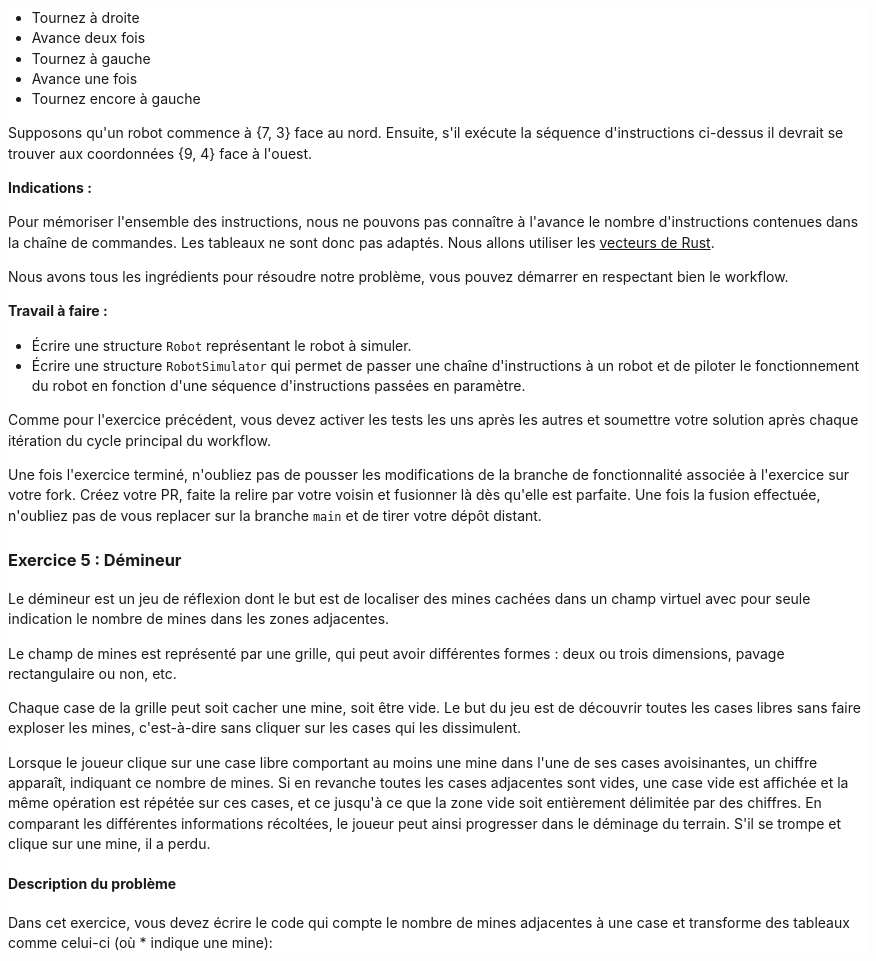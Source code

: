 * Tournez à droite
* Avance deux fois
* Tournez à gauche
* Avance une fois
* Tournez encore à gauche

Supposons qu'un robot commence à {7, 3} face au nord. Ensuite, s'il exécute la séquence d'instructions ci-dessus il devrait se trouver aux coordonnées {9, 4} face à l'ouest.

**Indications :**

Pour mémoriser l'ensemble des instructions, nous ne pouvons pas connaître à l'avance le nombre d'instructions contenues dans la chaîne de commandes. Les tableaux ne sont donc pas adaptés. Nous allons utiliser les [vecteurs de Rust](https://doc.rust-lang.org/std/vec/).

Nous avons tous les ingrédients pour résoudre notre problème, vous pouvez démarrer en respectant bien le workflow.

**Travail à faire :**

* Écrire une structure `Robot` représentant le robot à simuler.
* Écrire une structure `RobotSimulator` qui permet de passer une chaîne d'instructions à un robot et de piloter le fonctionnement du robot en fonction d'une séquence d'instructions passées en paramètre.
  
Comme pour l'exercice précédent, vous devez activer les tests les uns après les autres et soumettre votre solution après chaque itération du cycle principal du workflow.

Une fois l'exercice terminé, n'oubliez pas de pousser les modifications de la branche de fonctionnalité associée à l'exercice sur votre fork. Créez votre PR, faite la relire par votre voisin et fusionner là dès qu'elle est parfaite. Une fois la fusion effectuée, n'oubliez pas de vous replacer sur la branche `main` et de tirer votre dépôt distant.

### Exercice 5 : Démineur

Le démineur est un jeu de réflexion dont le but est de localiser des mines cachées dans un champ virtuel avec pour seule indication le nombre de mines dans les zones adjacentes.

Le champ de mines est représenté par une grille, qui peut avoir différentes formes : deux ou trois dimensions, pavage rectangulaire ou non, etc.

Chaque case de la grille peut soit cacher une mine, soit être vide. Le but du jeu est de découvrir toutes les cases libres sans faire exploser les mines, c'est-à-dire sans cliquer sur les cases qui les dissimulent.

Lorsque le joueur clique sur une case libre comportant au moins une mine dans l'une de ses cases avoisinantes, un chiffre apparaît, indiquant ce nombre de mines. Si en revanche toutes les cases adjacentes sont vides, une case vide est affichée et la même opération est répétée sur ces cases, et ce jusqu'à ce que la zone vide soit entièrement délimitée par des chiffres. En comparant les différentes informations récoltées, le joueur peut ainsi progresser dans le déminage du terrain. S'il se trompe et clique sur une mine, il a perdu.

#### Description du problème

Dans cet exercice, vous devez écrire le code qui compte le nombre de mines adjacentes à une case et transforme des tableaux comme celui-ci (où * indique une mine):
